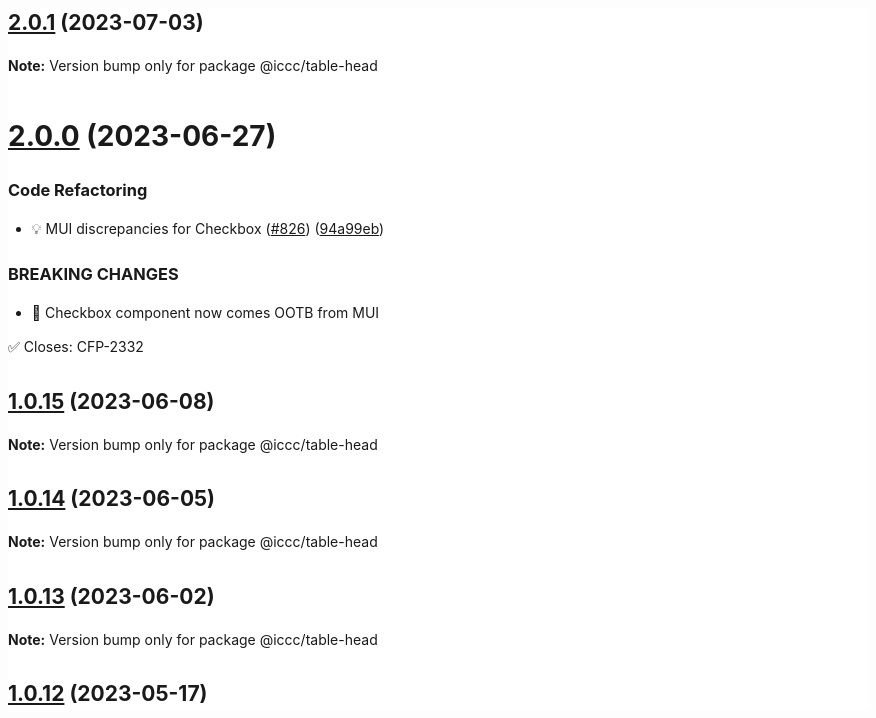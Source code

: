 

## [2.0.1](https://git.autodesk.com//dpe/iccc/compare/@iccc/table-head@2.0.0...@iccc/table-head@2.0.1) (2023-07-03)

**Note:** Version bump only for package @iccc/table-head





# [2.0.0](https://git.autodesk.com//dpe/iccc/compare/@iccc/table-head@1.0.15...@iccc/table-head@2.0.0) (2023-06-27)


### Code Refactoring

* 💡 MUI discrepancies for Checkbox ([#826](https://git.autodesk.com//dpe/iccc/issues/826)) ([94a99eb](https://git.autodesk.com//dpe/iccc/commits/94a99ebba239a702f6ee671668097aebbe5283c6))


### BREAKING CHANGES

* 🧨 Checkbox component now comes OOTB from MUI

✅ Closes: CFP-2332





## [1.0.15](https://git.autodesk.com//dpe/iccc/compare/@iccc/table-head@1.0.14...@iccc/table-head@1.0.15) (2023-06-08)

**Note:** Version bump only for package @iccc/table-head





## [1.0.14](https://git.autodesk.com//dpe/iccc/compare/@iccc/table-head@1.0.13...@iccc/table-head@1.0.14) (2023-06-05)

**Note:** Version bump only for package @iccc/table-head





## [1.0.13](https://git.autodesk.com//dpe/iccc/compare/@iccc/table-head@1.0.12...@iccc/table-head@1.0.13) (2023-06-02)

**Note:** Version bump only for package @iccc/table-head





## [1.0.12](https://git.autodesk.com//dpe/iccc/compare/@iccc/table-head@1.0.11...@iccc/table-head@1.0.12) (2023-05-17)
